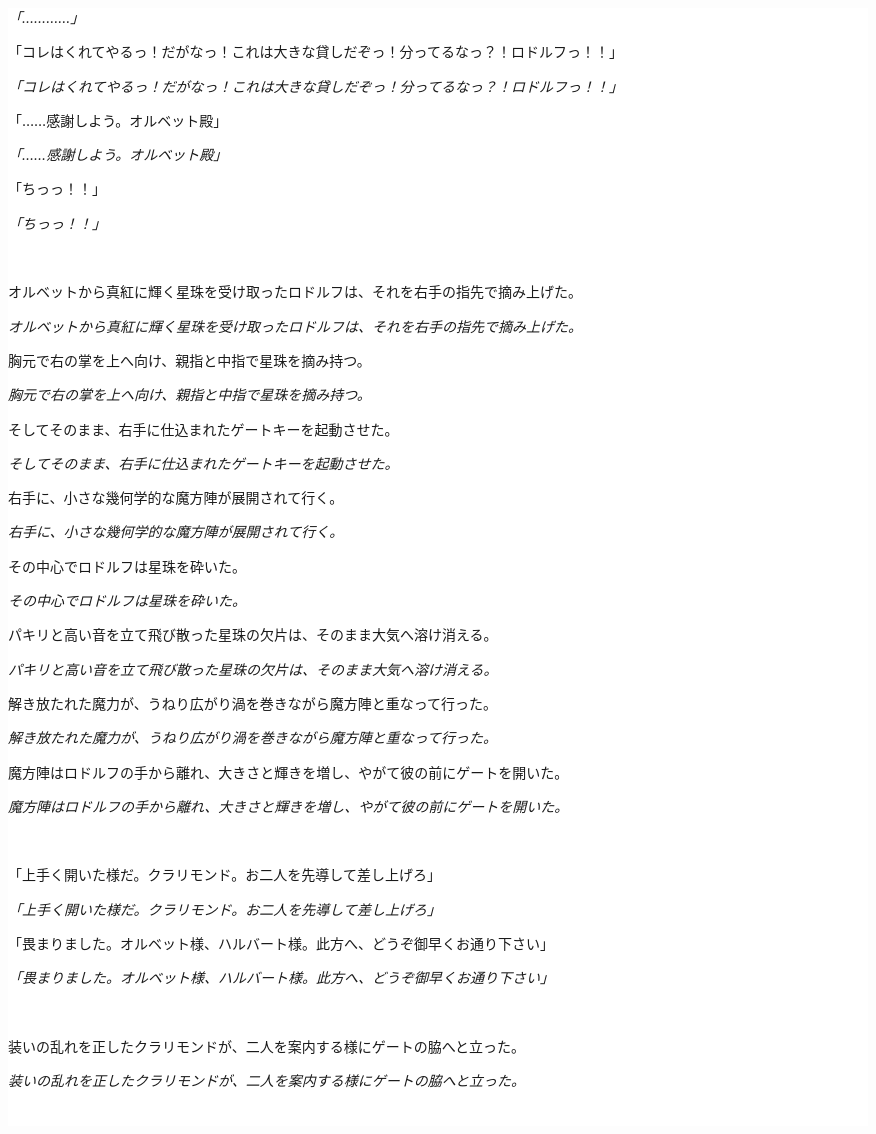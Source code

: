 *「…………」*

「コレはくれてやるっ！だがなっ！これは大きな貸しだぞっ！分ってるなっ？！ロドルフっ！！」

*「コレはくれてやるっ！だがなっ！これは大きな貸しだぞっ！分ってるなっ？！ロドルフっ！！」*

「……感謝しよう。オルベット殿」

*「……感謝しよう。オルベット殿」*

「ちっっ！！」

*「ちっっ！！」*

&nbsp;

オルベットから真紅に輝く星珠を受け取ったロドルフは、それを右手の指先で摘み上げた。

*オルベットから真紅に輝く星珠を受け取ったロドルフは、それを右手の指先で摘み上げた。*

胸元で右の掌を上へ向け、親指と中指で星珠を摘み持つ。

*胸元で右の掌を上へ向け、親指と中指で星珠を摘み持つ。*

そしてそのまま、右手に仕込まれたゲートキーを起動させた。

*そしてそのまま、右手に仕込まれたゲートキーを起動させた。*

右手に、小さな幾何学的な魔方陣が展開されて行く。

*右手に、小さな幾何学的な魔方陣が展開されて行く。*

その中心でロドルフは星珠を砕いた。

*その中心でロドルフは星珠を砕いた。*

パキリと高い音を立て飛び散った星珠の欠片は、そのまま大気へ溶け消える。

*パキリと高い音を立て飛び散った星珠の欠片は、そのまま大気へ溶け消える。*

解き放たれた魔力が、うねり広がり渦を巻きながら魔方陣と重なって行った。

*解き放たれた魔力が、うねり広がり渦を巻きながら魔方陣と重なって行った。*

魔方陣はロドルフの手から離れ、大きさと輝きを増し、やがて彼の前にゲートを開いた。

*魔方陣はロドルフの手から離れ、大きさと輝きを増し、やがて彼の前にゲートを開いた。*

&nbsp;

「上手く開いた様だ。クラリモンド。お二人を先導して差し上げろ」

*「上手く開いた様だ。クラリモンド。お二人を先導して差し上げろ」*

「畏まりました。オルベット様、ハルバート様。此方へ、どうぞ御早くお通り下さい」

*「畏まりました。オルベット様、ハルバート様。此方へ、どうぞ御早くお通り下さい」*

&nbsp;

装いの乱れを正したクラリモンドが、二人を案内する様にゲートの脇へと立った。

*装いの乱れを正したクラリモンドが、二人を案内する様にゲートの脇へと立った。*

&nbsp;
